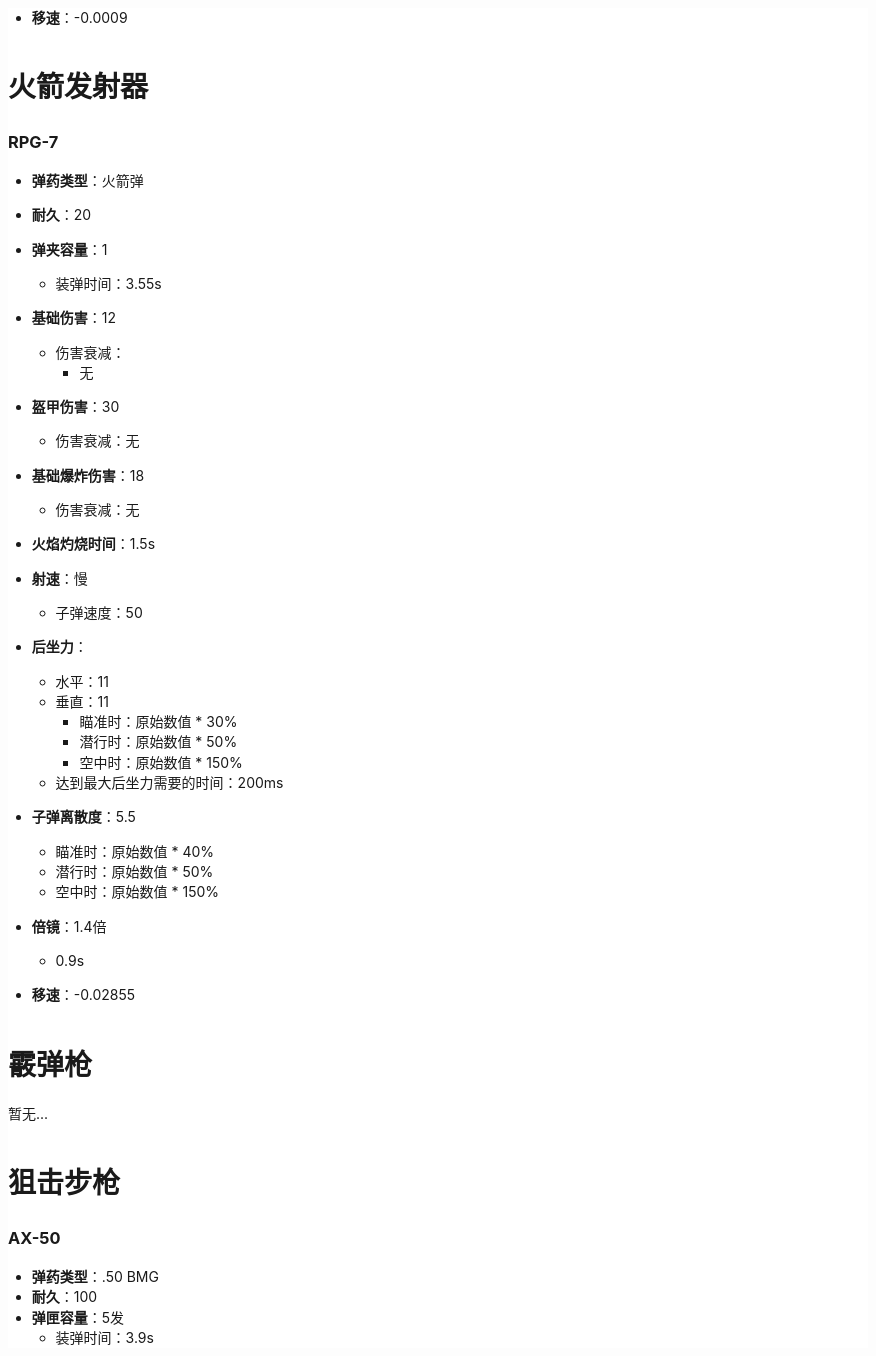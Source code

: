 - **移速**：-0.0009

# 火箭发射器

### RPG-7

- **弹药类型**：火箭弹
- **耐久**：20
- **弹夹容量**：1
  - 装弹时间：3.55s

- **基础伤害**：12
  - 伤害衰减：
    - 无

- **盔甲伤害**：30
  - 伤害衰减：无

- **基础爆炸伤害**：18
  - 伤害衰减：无

- **火焰灼烧时间**：1.5s
- **射速**：慢
  - 子弹速度：50

- **后坐力**：
  - 水平：11
  - 垂直：11
    - 瞄准时：原始数值 * 30%
    - 潜行时：原始数值 * 50%
    - 空中时：原始数值 * 150%
  - 达到最大后坐力需要的时间：200ms
- **子弹离散度**：5.5
  - 瞄准时：原始数值 * 40%
  - 潜行时：原始数值 * 50%
  - 空中时：原始数值 * 150%
- **倍镜**：1.4倍
  - 0.9s

- **移速**：-0.02855

# 霰弹枪

暂无...

# 狙击步枪

### AX-50

- **弹药类型**：.50 BMG
- **耐久**：100
- **弹匣容量**：5发
  - 装弹时间：3.9s
